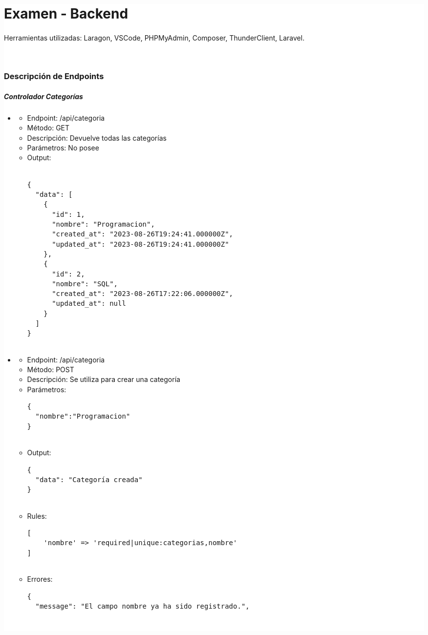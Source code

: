 <h1>Examen - Backend</h1>
<p>Herramientas utilizadas: Laragon, VSCode, PHPMyAdmin, Composer, ThunderClient, Laravel.</p>
<br>
<h3>Descripción de Endpoints</h3>
<h5>Controlador Categorías</h5>
<ul>
    <li>
        <ul>
            <li>Endpoint: /api/categoria</li>
            <li>Método: GET</li>
            <li>Descripción: Devuelve todas las categorías</li>
            <li>Parámetros: No posee</li>
            <li>Output: 
                <pre>                    
{
  "data": [
    {
      "id": 1,
      "nombre": "Programacion",
      "created_at": "2023-08-26T19:24:41.000000Z",
      "updated_at": "2023-08-26T19:24:41.000000Z"
    },
    {
      "id": 2,
      "nombre": "SQL",
      "created_at": "2023-08-26T17:22:06.000000Z",
      "updated_at": null
    }
  ]
}
               </pre>
            </li>
        </ul>
    </li>
    <li>
        <ul>
            <li>Endpoint: /api/categoria</li>
            <li>Método: POST</li>
            <li>Descripción: Se utiliza para crear una categoría</li>
            <li>Parámetros: 
                <pre>
{
  "nombre":"Programacion"
}
                </pre>
            </li>
            <li>Output:
                <pre>
{
  "data": "Categoría creada"
}
                </pre>
            </li>
            <li>Rules:
                <pre>
[
    'nombre' => 'required|unique:categorias,nombre'
]
                </pre>
            </li>
            <li>Errores:
               <pre>
{
  "message": "El campo nombre ya ha sido registrado.",